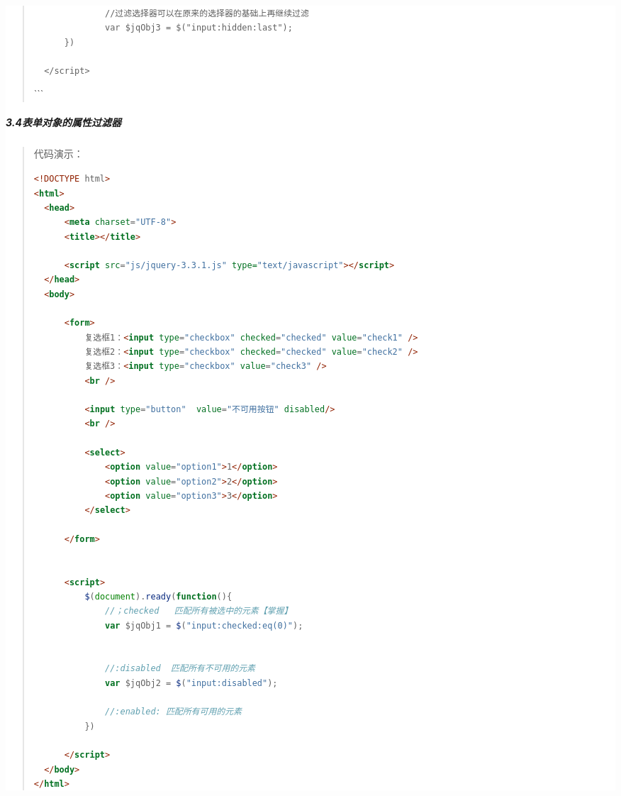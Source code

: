 > 					
> 					
> 					//过滤选择器可以在原来的选择器的基础上再继续过滤
> 					var $jqObj3 = $("input:hidden:last");
> 			})
> 			
> 		</script>
> 	</body>
> </html>
> ```

##### 3.4表单对象的属性过滤器

> 代码演示：
>
> ```html
> <!DOCTYPE html>
> <html>
> 	<head>
> 		<meta charset="UTF-8">
> 		<title></title>
> 		
> 		<script src="js/jquery-3.3.1.js" type="text/javascript"></script>
> 	</head>
> 	<body>
> 		
> 		<form>
> 			复选框1：<input type="checkbox" checked="checked" value="check1" />
> 			复选框2：<input type="checkbox" checked="checked" value="check2" />
> 			复选框3：<input type="checkbox" value="check3" />
> 			<br />
> 			
> 			<input type="button"  value="不可用按钮" disabled/>
> 			<br />
> 			
> 			<select>
> 				<option value="option1">1</option>
> 				<option value="option2">2</option>
> 				<option value="option3">3</option>
> 			</select>
> 			
> 		</form>
> 		
> 		
> 		<script>
> 			$(document).ready(function(){
> 				//；checked   匹配所有被选中的元素【掌握】
> 				var $jqObj1 = $("input:checked:eq(0)");
> 				
> 				
> 				//:disabled  匹配所有不可用的元素
> 				var $jqObj2 = $("input:disabled");
> 				
> 				//:enabled: 匹配所有可用的元素		
> 			})
> 			
> 		</script>
> 	</body>
> </html>
> ```
